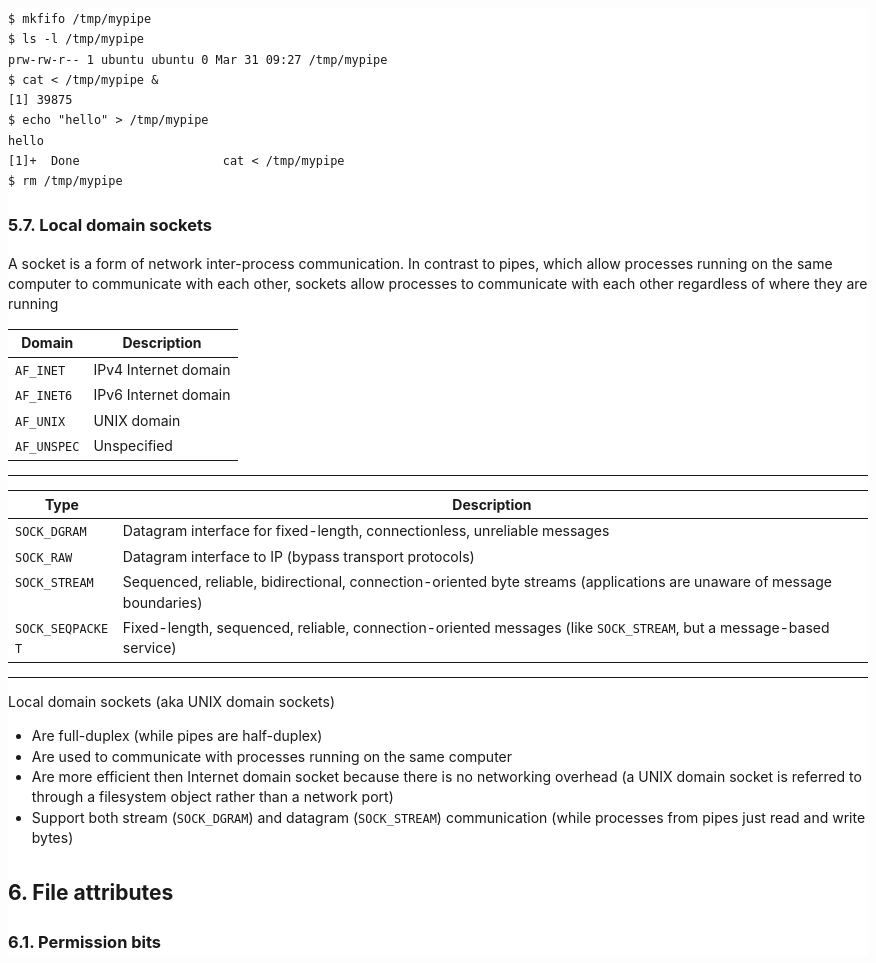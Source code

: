 ```shell
$ mkfifo /tmp/mypipe
$ ls -l /tmp/mypipe
prw-rw-r-- 1 ubuntu ubuntu 0 Mar 31 09:27 /tmp/mypipe
$ cat < /tmp/mypipe &
[1] 39875
$ echo "hello" > /tmp/mypipe
hello
[1]+  Done                    cat < /tmp/mypipe
$ rm /tmp/mypipe
```

### 5.7. Local domain sockets

A socket is a form of network inter-process communication. In contrast to pipes, which allow processes running on the same computer to communicate with each other, sockets allow processes to communicate with each other regardless of where they are running

| Domain      | Description          |
| ----------- | -------------------- |
| `AF_INET`   | IPv4 Internet domain |
| `AF_INET6`  | IPv6 Internet domain |
| `AF_UNIX`   | UNIX domain          |
| `AF_UNSPEC` | Unspecified          |

---

| Type             | Description                                                                                                           |
| ---------------- | --------------------------------------------------------------------------------------------------------------------- |
| `SOCK_DGRAM`     | Datagram interface for fixed-length, connectionless, unreliable messages                                              |
| `SOCK_RAW`       | Datagram interface to IP (bypass transport protocols)                                                                 |
| `SOCK_STREAM`    | Sequenced, reliable, bidirectional, connection-oriented byte streams (applications are unaware of message boundaries) |
| `SOCK_SEQPACKET` | Fixed-length, sequenced, reliable, connection-oriented messages (like `SOCK_STREAM`, but a message-based service)     |

---

Local domain sockets (aka UNIX domain sockets) 
- Are full-duplex (while pipes are half-duplex)
- Are used to communicate with processes running on the same computer
- Are more efficient then Internet domain socket because there is no networking overhead (a UNIX domain socket is referred to through a filesystem object rather than a network port)
- Support both stream  (`SOCK_DGRAM`) and datagram (`SOCK_STREAM`) communication (while processes from pipes just read and write bytes)

## 6. File attributes

### 6.1. Permission bits
